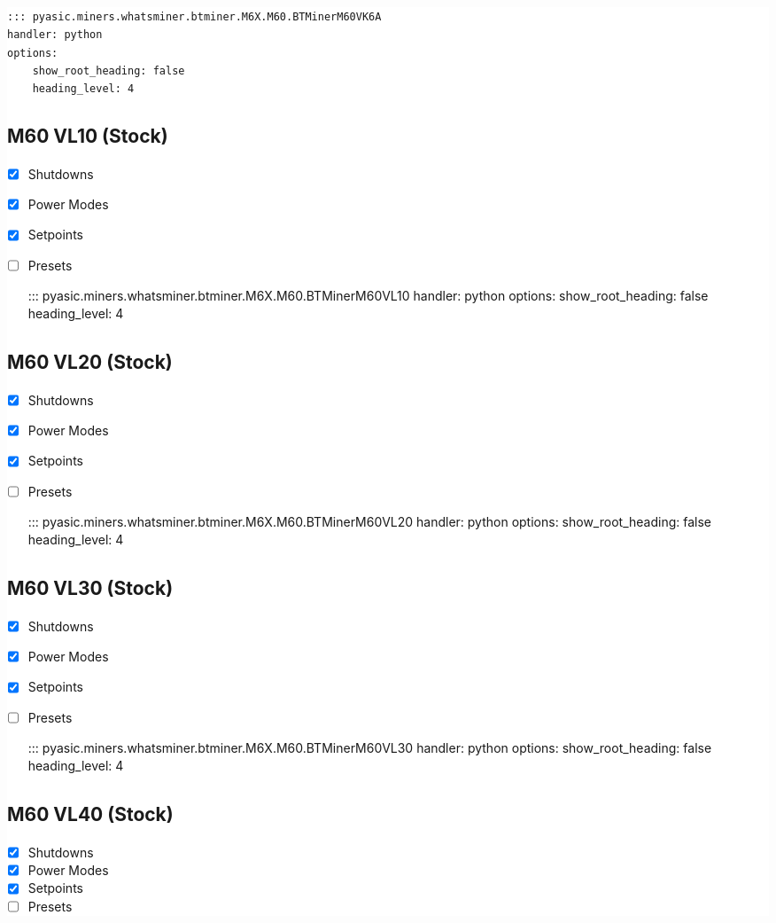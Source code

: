     ::: pyasic.miners.whatsminer.btminer.M6X.M60.BTMinerM60VK6A
    handler: python
    options:
        show_root_heading: false
        heading_level: 4

## M60 VL10 (Stock)

- [x] Shutdowns
- [x] Power Modes
- [x] Setpoints
- [ ] Presets

    ::: pyasic.miners.whatsminer.btminer.M6X.M60.BTMinerM60VL10
    handler: python
    options:
        show_root_heading: false
        heading_level: 4

## M60 VL20 (Stock)

- [x] Shutdowns
- [x] Power Modes
- [x] Setpoints
- [ ] Presets

    ::: pyasic.miners.whatsminer.btminer.M6X.M60.BTMinerM60VL20
    handler: python
    options:
        show_root_heading: false
        heading_level: 4

## M60 VL30 (Stock)

- [x] Shutdowns
- [x] Power Modes
- [x] Setpoints
- [ ] Presets

    ::: pyasic.miners.whatsminer.btminer.M6X.M60.BTMinerM60VL30
    handler: python
    options:
        show_root_heading: false
        heading_level: 4

## M60 VL40 (Stock)

- [x] Shutdowns
- [x] Power Modes
- [x] Setpoints
- [ ] Presets
